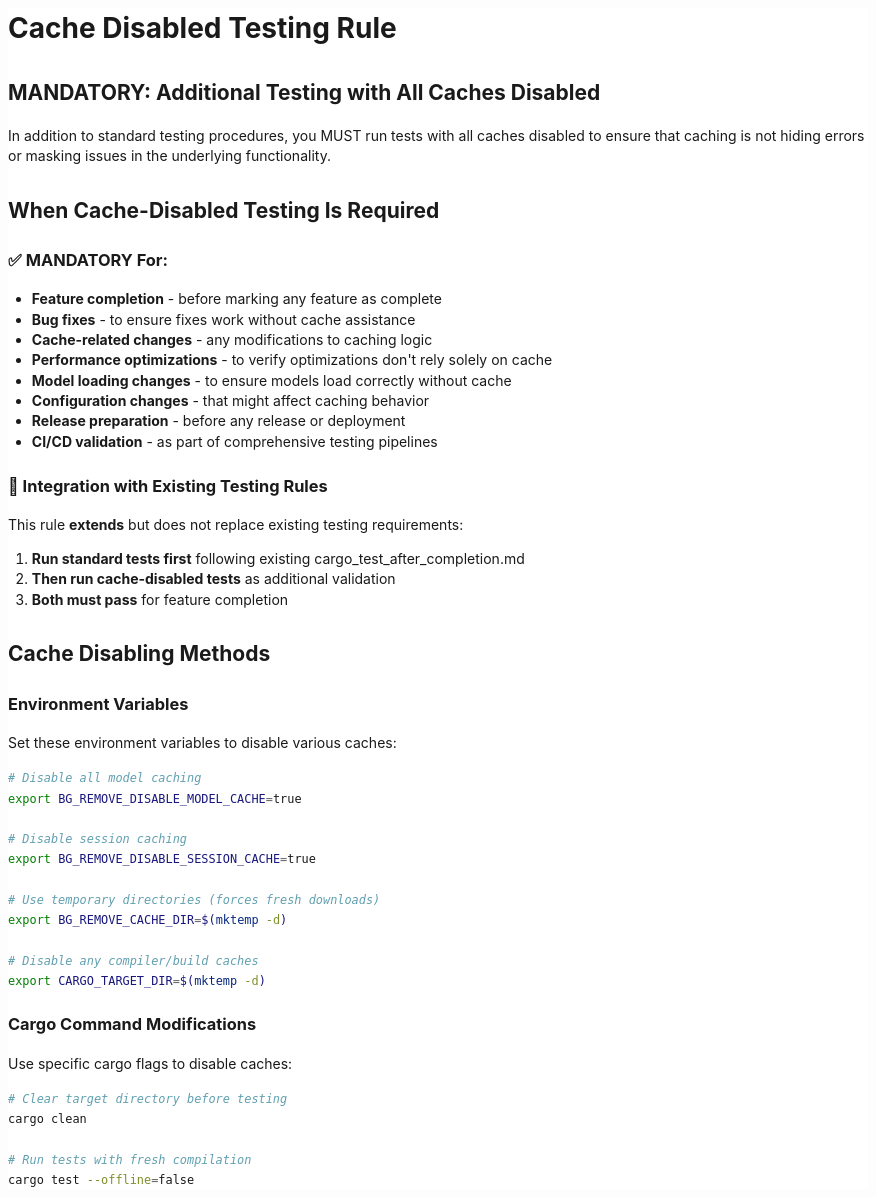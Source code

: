 # Cache Disabled Testing Rule

## MANDATORY: Additional Testing with All Caches Disabled

In addition to standard testing procedures, you MUST run tests with all caches disabled to ensure that caching is not hiding errors or masking issues in the underlying functionality.

## When Cache-Disabled Testing Is Required

### ✅ MANDATORY For:
- **Feature completion** - before marking any feature as complete
- **Bug fixes** - to ensure fixes work without cache assistance
- **Cache-related changes** - any modifications to caching logic
- **Performance optimizations** - to verify optimizations don't rely solely on cache
- **Model loading changes** - to ensure models load correctly without cache
- **Configuration changes** - that might affect caching behavior
- **Release preparation** - before any release or deployment
- **CI/CD validation** - as part of comprehensive testing pipelines

### 🔄 Integration with Existing Testing Rules

This rule **extends** but does not replace existing testing requirements:
1. **Run standard tests first** following existing cargo_test_after_completion.md
2. **Then run cache-disabled tests** as additional validation
3. **Both must pass** for feature completion

## Cache Disabling Methods

### Environment Variables
Set these environment variables to disable various caches:

```bash
# Disable all model caching
export BG_REMOVE_DISABLE_MODEL_CACHE=true

# Disable session caching  
export BG_REMOVE_DISABLE_SESSION_CACHE=true

# Use temporary directories (forces fresh downloads)
export BG_REMOVE_CACHE_DIR=$(mktemp -d)

# Disable any compiler/build caches
export CARGO_TARGET_DIR=$(mktemp -d)
```

### Cargo Command Modifications
Use specific cargo flags to disable caches:

```bash
# Clear target directory before testing
cargo clean

# Run tests with fresh compilation
cargo test --offline=false
```
